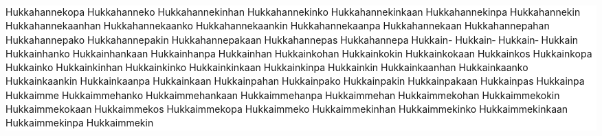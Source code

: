 Hukkahannekopa
Hukkahanneko
Hukkahannekinhan
Hukkahannekinko
Hukkahannekinkaan
Hukkahannekinpa
Hukkahannekin
Hukkahannekaanhan
Hukkahannekaanko
Hukkahannekaankin
Hukkahannekaanpa
Hukkahannekaan
Hukkahannepahan
Hukkahannepako
Hukkahannepakin
Hukkahannepakaan
Hukkahannepas
Hukkahannepa
Hukkain-
Hukkain‐
Hukkain‑
Hukkain
Hukkainhanko
Hukkainhankaan
Hukkainhanpa
Hukkainhan
Hukkainkohan
Hukkainkokin
Hukkainkokaan
Hukkainkos
Hukkainkopa
Hukkainko
Hukkainkinhan
Hukkainkinko
Hukkainkinkaan
Hukkainkinpa
Hukkainkin
Hukkainkaanhan
Hukkainkaanko
Hukkainkaankin
Hukkainkaanpa
Hukkainkaan
Hukkainpahan
Hukkainpako
Hukkainpakin
Hukkainpakaan
Hukkainpas
Hukkainpa
Hukkaimme
Hukkaimmehanko
Hukkaimmehankaan
Hukkaimmehanpa
Hukkaimmehan
Hukkaimmekohan
Hukkaimmekokin
Hukkaimmekokaan
Hukkaimmekos
Hukkaimmekopa
Hukkaimmeko
Hukkaimmekinhan
Hukkaimmekinko
Hukkaimmekinkaan
Hukkaimmekinpa
Hukkaimmekin